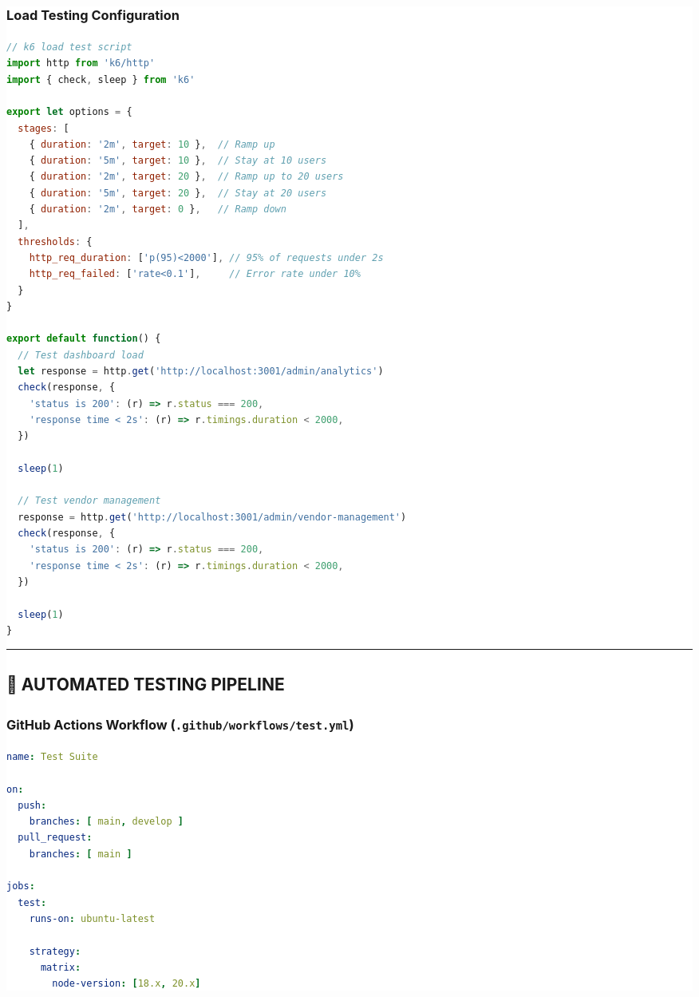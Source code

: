 ### **Load Testing Configuration**
```javascript
// k6 load test script
import http from 'k6/http'
import { check, sleep } from 'k6'

export let options = {
  stages: [
    { duration: '2m', target: 10 },  // Ramp up
    { duration: '5m', target: 10 },  // Stay at 10 users
    { duration: '2m', target: 20 },  // Ramp up to 20 users
    { duration: '5m', target: 20 },  // Stay at 20 users
    { duration: '2m', target: 0 },   // Ramp down
  ],
  thresholds: {
    http_req_duration: ['p(95)<2000'], // 95% of requests under 2s
    http_req_failed: ['rate<0.1'],     // Error rate under 10%
  }
}

export default function() {
  // Test dashboard load
  let response = http.get('http://localhost:3001/admin/analytics')
  check(response, {
    'status is 200': (r) => r.status === 200,
    'response time < 2s': (r) => r.timings.duration < 2000,
  })
  
  sleep(1)
  
  // Test vendor management
  response = http.get('http://localhost:3001/admin/vendor-management')
  check(response, {
    'status is 200': (r) => r.status === 200,
    'response time < 2s': (r) => r.timings.duration < 2000,
  })
  
  sleep(1)
}
```

---

## 🚀 **AUTOMATED TESTING PIPELINE**

### **GitHub Actions Workflow** (`.github/workflows/test.yml`)
```yaml
name: Test Suite

on:
  push:
    branches: [ main, develop ]
  pull_request:
    branches: [ main ]

jobs:
  test:
    runs-on: ubuntu-latest
    
    strategy:
      matrix:
        node-version: [18.x, 20.x]
```